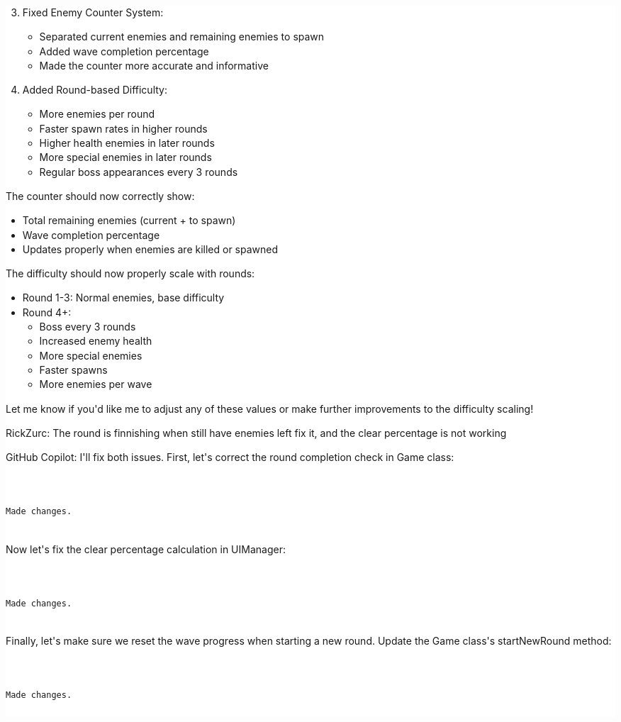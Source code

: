 3. Fixed Enemy Counter System:
   - Separated current enemies and remaining enemies to spawn
   - Added wave completion percentage
   - Made the counter more accurate and informative

4. Added Round-based Difficulty:
   - More enemies per round
   - Faster spawn rates in higher rounds
   - Higher health enemies in later rounds
   - More special enemies in later rounds
   - Regular boss appearances every 3 rounds

The counter should now correctly show:
- Total remaining enemies (current + to spawn)
- Wave completion percentage
- Updates properly when enemies are killed or spawned

The difficulty should now properly scale with rounds:
- Round 1-3: Normal enemies, base difficulty
- Round 4+: 
  - Boss every 3 rounds
  - Increased enemy health
  - More special enemies
  - Faster spawns
  - More enemies per wave

Let me know if you'd like me to adjust any of these values or make further improvements to the difficulty scaling!

RickZurc: The round is finnishing when still have enemies left fix it, and the clear percentage is not working

GitHub Copilot: I'll fix both issues. First, let's correct the round completion check in Game class: 
```


Made changes.


```


Now let's fix the clear percentage calculation in UIManager: 
```


Made changes.


```




Finally, let's make sure we reset the wave progress when starting a new round. Update the Game class's startNewRound method: 
```


Made changes.


```
